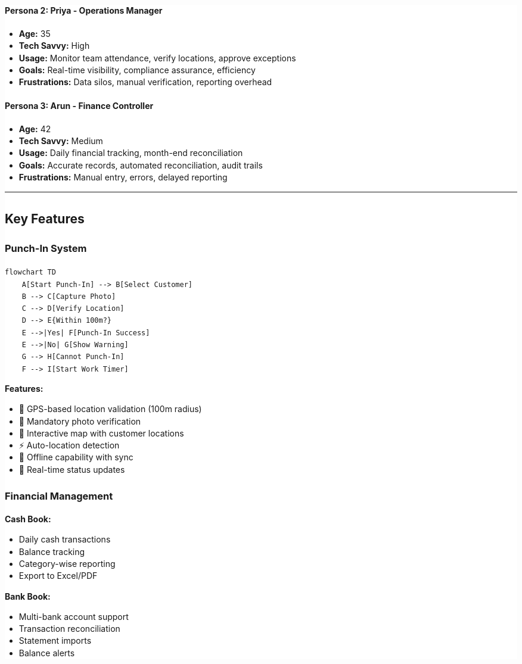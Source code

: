 #### Persona 2: Priya - Operations Manager
- **Age:** 35
- **Tech Savvy:** High
- **Usage:** Monitor team attendance, verify locations, approve exceptions
- **Goals:** Real-time visibility, compliance assurance, efficiency
- **Frustrations:** Data silos, manual verification, reporting overhead

#### Persona 3: Arun - Finance Controller
- **Age:** 42
- **Tech Savvy:** Medium
- **Usage:** Daily financial tracking, month-end reconciliation
- **Goals:** Accurate records, automated reconciliation, audit trails
- **Frustrations:** Manual entry, errors, delayed reporting

---

## Key Features

### Punch-In System

```mermaid
flowchart TD
    A[Start Punch-In] --> B[Select Customer]
    B --> C[Capture Photo]
    C --> D[Verify Location]
    D --> E{Within 100m?}
    E -->|Yes| F[Punch-In Success]
    E -->|No| G[Show Warning]
    G --> H[Cannot Punch-In]
    F --> I[Start Work Timer]
```

**Features:**
- 📍 GPS-based location validation (100m radius)
- 📸 Mandatory photo verification
- 🧭 Interactive map with customer locations
- ⚡ Auto-location detection
- 💾 Offline capability with sync
- 🔄 Real-time status updates

### Financial Management

**Cash Book:**
- Daily cash transactions
- Balance tracking
- Category-wise reporting
- Export to Excel/PDF

**Bank Book:**
- Multi-bank account support
- Transaction reconciliation
- Statement imports
- Balance alerts
